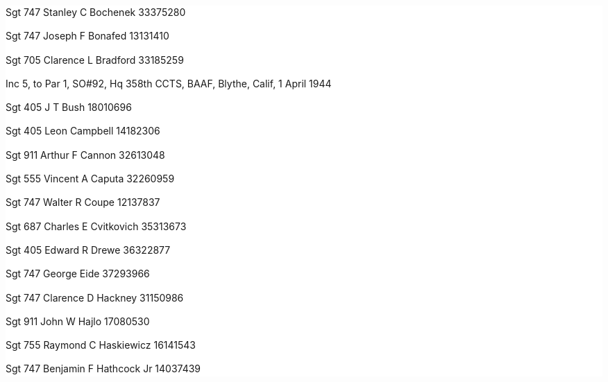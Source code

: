 Sgt 747 Stanley
C Bochenek 33375280

Sgt 747
Joseph F Bonafed 13131410

Sgt 705
Clarence L Bradford 33185259

  

Inc 5, to Par 1, SO#92, Hq 358th CCTS, BAAF, Blythe,
Calif, 1 April 1944

Sgt 405 J
T
Bush
18010696

Sgt 405
Leon Campbell
14182306

Sgt 911
Arthur F Cannon 32613048

Sgt 555
Vincent A Caputa 32260959

Sgt 747
Walter R Coupe
12137837

Sgt 687
Charles E Cvitkovich 35313673

Sgt 405
Edward R Drewe
36322877

Sgt 747
George
Eide
37293966

Sgt 747
Clarence D Hackney 31150986

Sgt 911
John W
Hajlo
17080530

Sgt 755
Raymond C Haskiewicz 16141543

Sgt 747
Benjamin F Hathcock Jr 14037439

